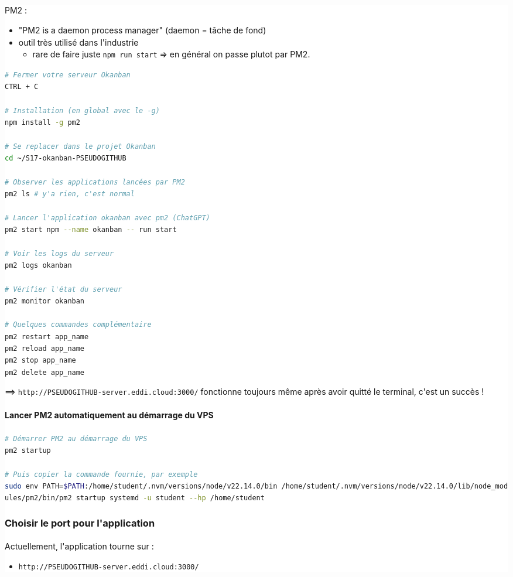 PM2 :
- "PM2 is a daemon process manager" (daemon = tâche de fond)
- outil très utilisé dans l'industrie 
  - rare de faire juste `npm run start` => en général on passe plutot par PM2.

```bash
# Fermer votre serveur Okanban
CTRL + C

# Installation (en global avec le -g)
npm install -g pm2

# Se replacer dans le projet Okanban
cd ~/S17-okanban-PSEUDOGITHUB

# Observer les applications lancées par PM2
pm2 ls # y'a rien, c'est normal

# Lancer l'application okanban avec pm2 (ChatGPT)
pm2 start npm --name okanban -- run start

# Voir les logs du serveur
pm2 logs okanban

# Vérifier l'état du serveur 
pm2 monitor okanban

# Quelques commandes complémentaire
pm2 restart app_name
pm2 reload app_name
pm2 stop app_name
pm2 delete app_name
```

==> `http://PSEUDOGITHUB-server.eddi.cloud:3000/` fonctionne toujours même après avoir quitté le terminal, c'est un succès !

#### Lancer PM2 automatiquement au démarrage du VPS

```bash
# Démarrer PM2 au démarrage du VPS
pm2 startup

# Puis copier la commande fournie, par exemple  
sudo env PATH=$PATH:/home/student/.nvm/versions/node/v22.14.0/bin /home/student/.nvm/versions/node/v22.14.0/lib/node_modules/pm2/bin/pm2 startup systemd -u student --hp /home/student
```


### Choisir le port pour l'application 

Actuellement, l'application tourne sur : 
- `http://PSEUDOGITHUB-server.eddi.cloud:3000/`
